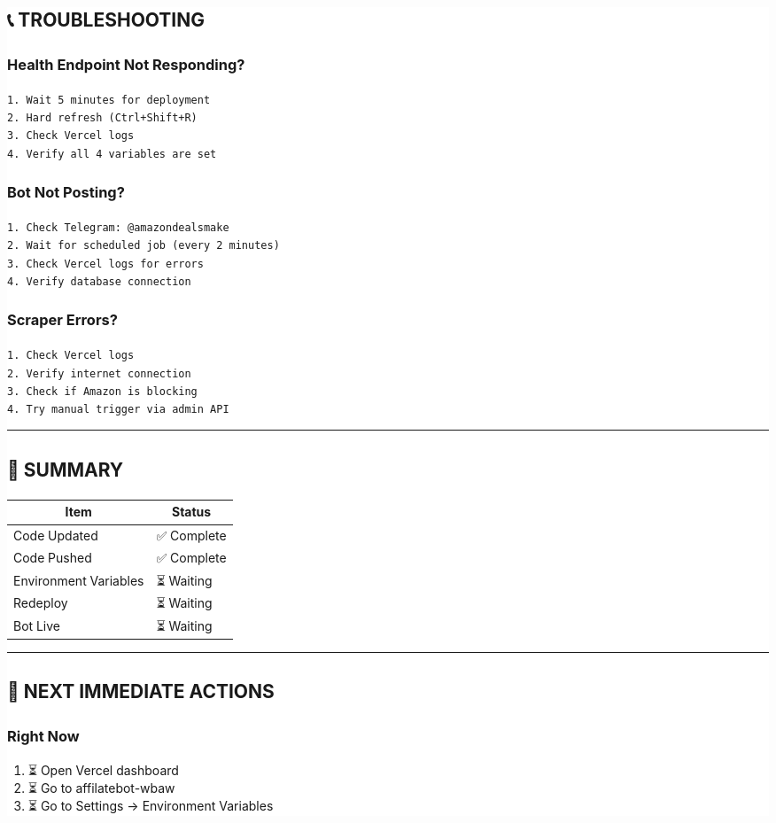## 📞 TROUBLESHOOTING

### Health Endpoint Not Responding?
```
1. Wait 5 minutes for deployment
2. Hard refresh (Ctrl+Shift+R)
3. Check Vercel logs
4. Verify all 4 variables are set
```

### Bot Not Posting?
```
1. Check Telegram: @amazondealsmake
2. Wait for scheduled job (every 2 minutes)
3. Check Vercel logs for errors
4. Verify database connection
```

### Scraper Errors?
```
1. Check Vercel logs
2. Verify internet connection
3. Check if Amazon is blocking
4. Try manual trigger via admin API
```

---

## 🎉 SUMMARY

| Item | Status |
|------|--------|
| Code Updated | ✅ Complete |
| Code Pushed | ✅ Complete |
| Environment Variables | ⏳ Waiting |
| Redeploy | ⏳ Waiting |
| Bot Live | ⏳ Waiting |

---

## 🌟 NEXT IMMEDIATE ACTIONS

### Right Now
1. ⏳ Open Vercel dashboard
2. ⏳ Go to affilatebot-wbaw
3. ⏳ Go to Settings → Environment Variables
